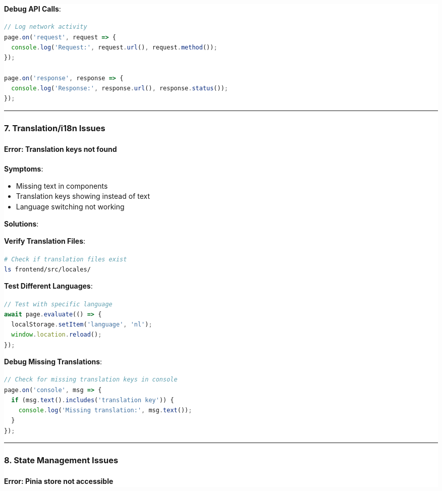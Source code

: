 **Debug API Calls**:
```typescript
// Log network activity
page.on('request', request => {
  console.log('Request:', request.url(), request.method());
});

page.on('response', response => {
  console.log('Response:', response.url(), response.status());
});
```

---

### **7. Translation/i18n Issues**

#### **Error: Translation keys not found**

**Symptoms**:
- Missing text in components
- Translation keys showing instead of text
- Language switching not working

**Solutions**:

**Verify Translation Files**:
```bash
# Check if translation files exist
ls frontend/src/locales/
```

**Test Different Languages**:
```typescript
// Test with specific language
await page.evaluate(() => {
  localStorage.setItem('language', 'nl');
  window.location.reload();
});
```

**Debug Missing Translations**:
```typescript
// Check for missing translation keys in console
page.on('console', msg => {
  if (msg.text().includes('translation key')) {
    console.log('Missing translation:', msg.text());
  }
});
```

---

### **8. State Management Issues**

#### **Error: Pinia store not accessible**
